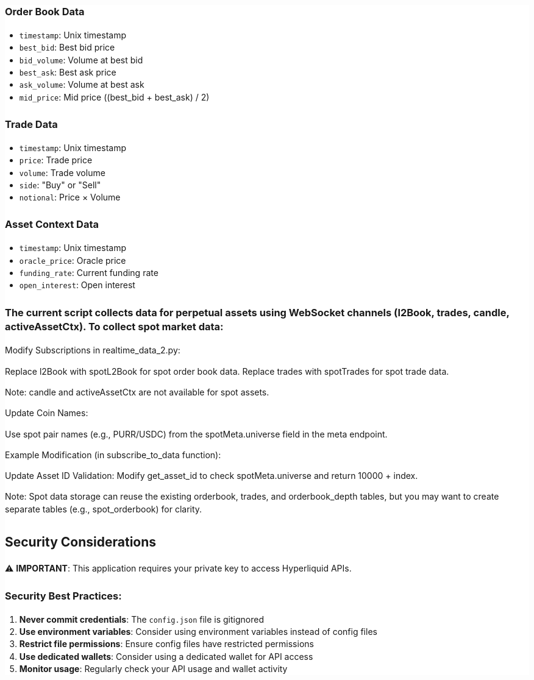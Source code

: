 ### Order Book Data
- `timestamp`: Unix timestamp
- `best_bid`: Best bid price
- `bid_volume`: Volume at best bid
- `best_ask`: Best ask price
- `ask_volume`: Volume at best ask
- `mid_price`: Mid price ((best_bid + best_ask) / 2)

### Trade Data
- `timestamp`: Unix timestamp
- `price`: Trade price
- `volume`: Trade volume
- `side`: "Buy" or "Sell"
- `notional`: Price × Volume

### Asset Context Data
- `timestamp`: Unix timestamp
- `oracle_price`: Oracle price
- `funding_rate`: Current funding rate
- `open_interest`: Open interest

### The current script collects data for perpetual assets using WebSocket channels (l2Book, trades, candle, activeAssetCtx). To collect spot market data:

Modify Subscriptions in realtime_data_2.py:

Replace l2Book with spotL2Book for spot order book data.
Replace trades with spotTrades for spot trade data.

Note: candle and activeAssetCtx are not available for spot assets.

Update Coin Names:

Use spot pair names (e.g., PURR/USDC) from the spotMeta.universe field in the meta endpoint.

Example Modification (in subscribe_to_data function):

Update Asset ID Validation:
Modify get_asset_id to check spotMeta.universe and return 10000 + index.

Note: Spot data storage can reuse the existing orderbook, trades, and orderbook_depth tables, but you may want to create separate tables (e.g., spot_orderbook) for clarity.

## Security Considerations

⚠️ **IMPORTANT**: This application requires your private key to access Hyperliquid APIs.

### Security Best Practices:
1. **Never commit credentials**: The `config.json` file is gitignored
2. **Use environment variables**: Consider using environment variables instead of config files
3. **Restrict file permissions**: Ensure config files have restricted permissions
4. **Use dedicated wallets**: Consider using a dedicated wallet for API access
5. **Monitor usage**: Regularly check your API usage and wallet activity
